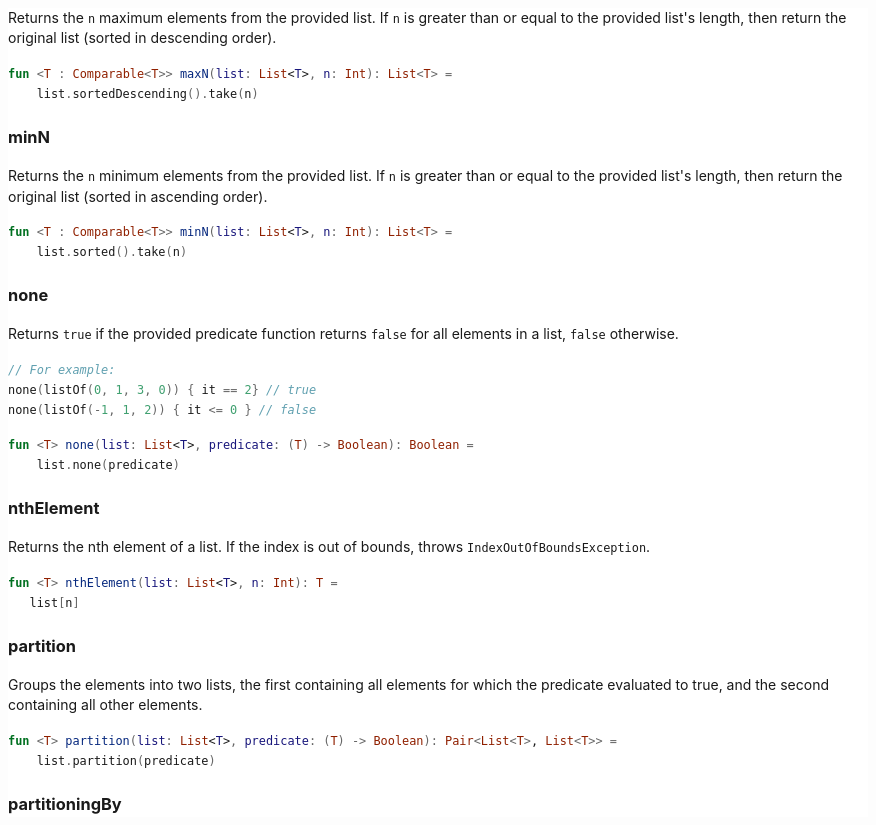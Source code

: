 Returns the `n` maximum elements from the provided list.
If `n` is greater than or equal to the provided list's length, then return the original list (sorted in descending order).

```kotlin
fun <T : Comparable<T>> maxN(list: List<T>, n: Int): List<T> =
    list.sortedDescending().take(n)
```

### minN

Returns the `n` minimum elements from the provided list.
If `n` is greater than or equal to the provided list's length, then return the original list (sorted in ascending order).

```kotlin
fun <T : Comparable<T>> minN(list: List<T>, n: Int): List<T> =
    list.sorted().take(n)
```

### none

Returns `true` if the provided predicate function returns `false` for all elements in a list, `false` otherwise.

```kotlin
// For example:
none(listOf(0, 1, 3, 0)) { it == 2} // true
none(listOf(-1, 1, 2)) { it <= 0 } // false
```

```kotlin
fun <T> none(list: List<T>, predicate: (T) -> Boolean): Boolean =
    list.none(predicate)
```

### nthElement

Returns the nth element of a list.
If the index is out of bounds, throws `IndexOutOfBoundsException`.

```kotlin
fun <T> nthElement(list: List<T>, n: Int): T =
   list[n]
```

### partition

Groups the elements into two lists, the first containing all elements for which the predicate evaluated to true, and the second containing all other elements.  

```kotlin
fun <T> partition(list: List<T>, predicate: (T) -> Boolean): Pair<List<T>, List<T>> =
    list.partition(predicate)
```

### partitioningBy
